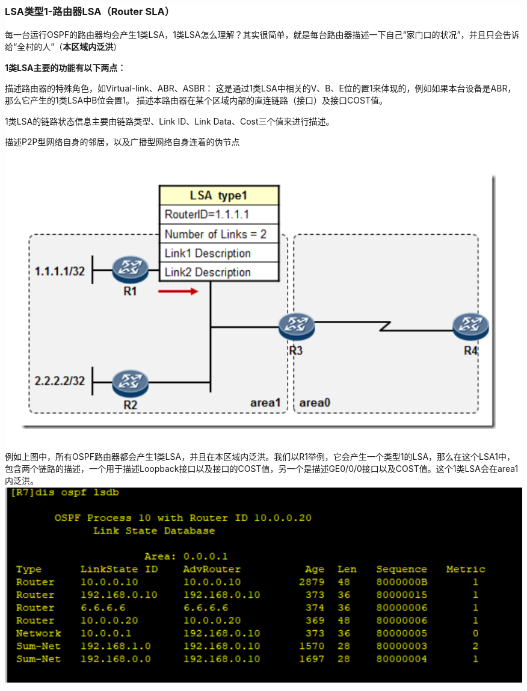 ### LSA类型1-路由器LSA（Router SLA）

每一台运行OSPF的路由器均会产生1类LSA，1类LSA怎么理解？其实很简单，就是每台路由器描述一下自己“家门口的状况”，并且只会告诉给“全村的人”（**本区域内泛洪**）

**1类LSA主要的功能有以下两点：**

描述路由器的特殊角色，如Virtual-link、ABR、ASBR：
这是通过1类LSA中相关的V、B、E位的置1来体现的，例如如果本台设备是ABR，那么它产生的1类LSA中B位会置1。
描述本路由器在某个区域内部的直连链路（接口）及接口COST值。

1类LSA的链路状态信息主要由链路类型、Link ID、Link Data、Cost三个值来进行描述。

描述P2P型网络自身的邻居，以及广播型网络自身连着的伪节点

![image-20230217212553083](images\image-20230217212553083.png)

例如上图中，所有OSPF路由器都会产生1类LSA，并且在本区域内泛洪。我们以R1举例，它会产生一个类型1的LSA，那么在这个LSA1中，包含两个链路的描述，一个用于描述Loopback接口以及接口的COST值，另一个是描述GE0/0/0接口以及COST值。这个1类LSA会在area1内泛洪。
![image-20230217212708055](images\image-20230217212708055.png)
